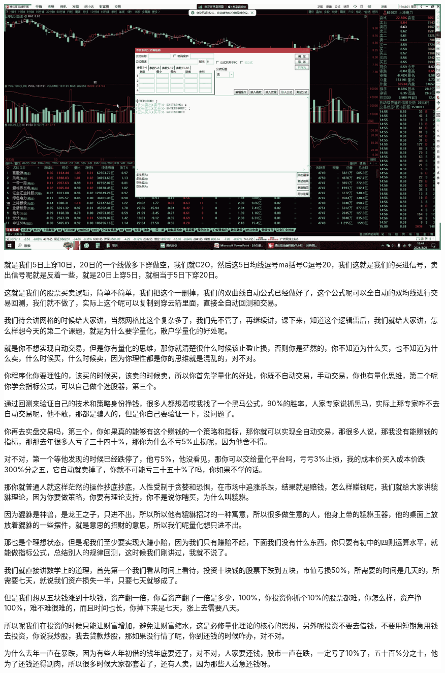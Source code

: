 ![](img/fba995bc4bc90792e5ae085eb9f98b7a_3.png)

就是我们5日上穿10日，20日的一个线做多下穿做空，我们就C2O，然后这5日均线逗号ma括号C逗号20，我们这就是我们的买进信号，卖出信号呢就是反着一些，就是20日上穿5日，就相当于5日下穿20日。

这就是我们的股票买卖逻辑，简单不简单，我们把这个一删掉，我们的双曲线自动公式已经做好了，这个公式呢可以全自动的双均线进行交易回测，我们就不做了，实际上这个呢可以复制到穿云箭里面，直接全自动回测和交易。

我们待会讲网格的时候给大家讲，当然网格比这个复杂多了，我们先不管了，再继续讲，课下来，知道这个逻辑雷后，我们就给大家讲，怎么样想今天的第二个课题，就是为什么要学量化，散户学量化的好处呢。

就是你不想实现自动交易，但是你有量化的思维，那你就清楚很什么时候该止盈止损，否则你是茫然的，你不知道为什么买，也不知道为什么卖，什么时候买，什么时候卖，因为你理性都是你的思维就是混乱的，对不对。

你程序化你要理性的，该买的时候买，该卖的时候卖，所以你首先学量化的好处，你既不自动交易，手动交易，你也有量化思维，第二个呢你学会指标公式，可以自己做个选股器，第三个。

通过回测来验证自己的技术和策略身份挣钱，很多人都想着哎我找了一个黑马公式，90%的胜率，人家专家说抓黑马，实际上那专家咋不去自动交易呢，他不敢，那都是骗人的，但是你自己要验证一下，没问题了。

你再去实盘交易吗，第三个，你如果真的能够有这个赚钱的一个策略和指标，那你就可以实现全自动交易，那很多人说，那我没有能赚钱的指标，那那去年很多人亏了三十四十%，那你为什么不亏5%止损呢，因为他舍不得。

对不对，第一个等他发现的时候已经跌停了，他亏5%，他没看见，那你可以交给量化平台吗，亏亏3%止损，我的成本价买入成本价跌300%分之五，它自动就卖掉了，你就不可能亏三十五十%了吗，你如果不学的话。

那你就普通人就这样茫然的操作抄底抄底，人性受制于贪婪和恐惧，在市场中追涨杀跌，结果就是赔钱，怎么样赚钱呢，我们就给大家讲貔貅理论，因为你要做策略，你要有理论支持，你不是说你瞎买，为什么叫貔貅。

因为貔貅是神兽，是龙王之子，只进不出，所以所以他有貔貅招财的一种寓意，所以很多做生意的人，他身上带的貔貅玉器，他的桌面上放放着貔貅的一些摆件，就是意思的招财的意思，所以我们呢量化想只进不出。

那也是个理想状态，但是呢我们至少要实现大赚小赔，因为我们只有赚赔不起，下面我们没有什么东西，你只要有初中的四则运算水平，就能做指标公式，总结别人的规律回测，这时候我们刚讲过，我就不说了。

我们就直接讲数学上的道理，首先第一个我们看从时间上看待，投资十块钱的股票下跌到五块，市值亏损50%，所需要的时间是几天的，所需要七天，就说我们资产损失一半，只要七天就够成了。

但是我们想从五块钱涨到十块钱，资产翻一倍，你看资产翻了一倍是多少，100%，你投资你抓个10%的股票都难，你怎么样，资产挣100%，难不难很难的，而且时间也长，你掉下来是七天，涨上去需要八天。

所以呢我们在投资的时候只能让财富增加，避免让财富缩水，这是必修量化理论的核心的思想，另外呢投资不要去借钱，不要用短期急用钱去投资，你说我炒股，我去贷款炒股，那如果没行情了呢，你到还钱的时候咋办，对不对。

为什么去年一直在暴跌，因为有些人年初借的钱年底要还了，对不对，人家要还钱，股市一直在跌，一定亏了10%了，五十百%分之十，他为了还钱还得割肉，所以很多时候大家都套着了，还有人卖，因为那些人着急还钱呀。
